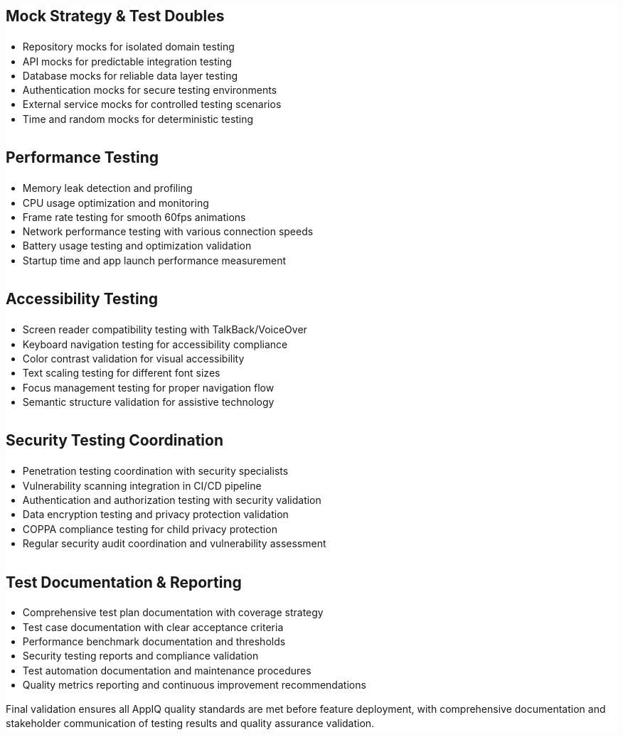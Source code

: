 ## Mock Strategy & Test Doubles
- Repository mocks for isolated domain testing
- API mocks for predictable integration testing
- Database mocks for reliable data layer testing
- Authentication mocks for secure testing environments
- External service mocks for controlled testing scenarios
- Time and random mocks for deterministic testing

## Performance Testing
- Memory leak detection and profiling
- CPU usage optimization and monitoring
- Frame rate testing for smooth 60fps animations
- Network performance testing with various connection speeds
- Battery usage testing and optimization validation
- Startup time and app launch performance measurement

## Accessibility Testing
- Screen reader compatibility testing with TalkBack/VoiceOver
- Keyboard navigation testing for accessibility compliance
- Color contrast validation for visual accessibility
- Text scaling testing for different font sizes
- Focus management testing for proper navigation flow
- Semantic structure validation for assistive technology

## Security Testing Coordination
- Penetration testing coordination with security specialists
- Vulnerability scanning integration in CI/CD pipeline
- Authentication and authorization testing with security validation
- Data encryption testing and privacy protection validation
- COPPA compliance testing for child privacy protection
- Regular security audit coordination and vulnerability assessment

## Test Documentation & Reporting
- Comprehensive test plan documentation with coverage strategy
- Test case documentation with clear acceptance criteria
- Performance benchmark documentation and thresholds
- Security testing reports and compliance validation
- Test automation documentation and maintenance procedures
- Quality metrics reporting and continuous improvement recommendations

Final validation ensures all AppIQ quality standards are met before feature deployment, with comprehensive documentation and stakeholder communication of testing results and quality assurance validation.